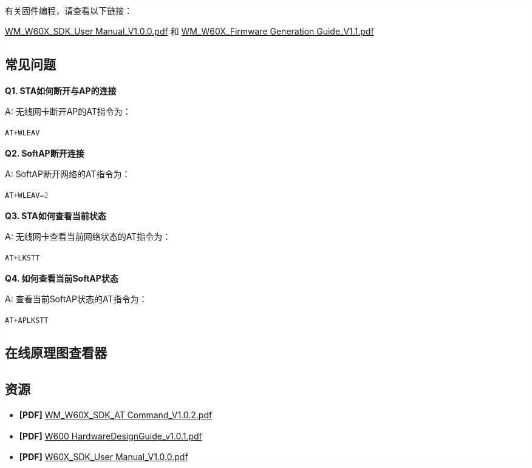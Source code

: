 有关固件编程，请查看以下链接：

[WM_W60X_SDK_User Manual_V1.0.0.pdf](https://files.seeedstudio.com/wiki/W600_Module/res/WM_W60X_SDK_User%20Manual_V1.0.0.pdf) 和 [WM_W60X_Firmware Generation Guide_V1.1.pdf](https://files.seeedstudio.com/wiki/W600_Module/res/WM_W60X_Firmware%20Generation%20Guide_V1.1.pdf)

## 常见问题

**Q1. STA如何断开与AP的连接**

A: 无线网卡断开AP的AT指令为：

```cpp
AT+WLEAV
```

**Q2. SoftAP断开连接**

A: SoftAP断开网络的AT指令为：

```cpp
AT+WLEAV=2
```

**Q3. STA如何查看当前状态**

A: 无线网卡查看当前网络状态的AT指令为：

```cpp
AT+LKSTT
```

**Q4. 如何查看当前SoftAP状态**

A: 查看当前SoftAP状态的AT指令为：

```cpp
AT+APLKSTT
```

## 在线原理图查看器

<div className="altium-ecad-viewer" data-project-src="https://files.seeedstudio.com/wiki/W600_Module/res/W600%20Module%20schemaic.zip" style={{borderRadius: '0px 0px 4px 4px', height: 500, borderStyle: 'solid', borderWidth: 1, borderColor: 'rgb(241, 241, 241)', overflow: 'hidden', maxWidth: 1280, maxHeight: 700, boxSizing: 'border-box'}}>
</div>

## 资源

- **[PDF]** [WM_W60X_SDK_AT Command_V1.0.2.pdf](https://files.seeedstudio.com/wiki/W600_Module/res/WM_W60X_SDK_AT%20Command_V1.0.2.pdf)

- **[PDF]** [W600 HardwareDesignGuide_v1.0.1.pdf](https://files.seeedstudio.com/wiki/W600_Module/res/W600%20HardwareDesignGuide_v1.0.1.pdf)

- **[PDF]** [W60X_SDK_User Manual_V1.0.0.pdf](https://files.seeedstudio.com/wiki/W600_Module/res/WM_W60X_SDK_User%20Manual_V1.0.0.pdf)
